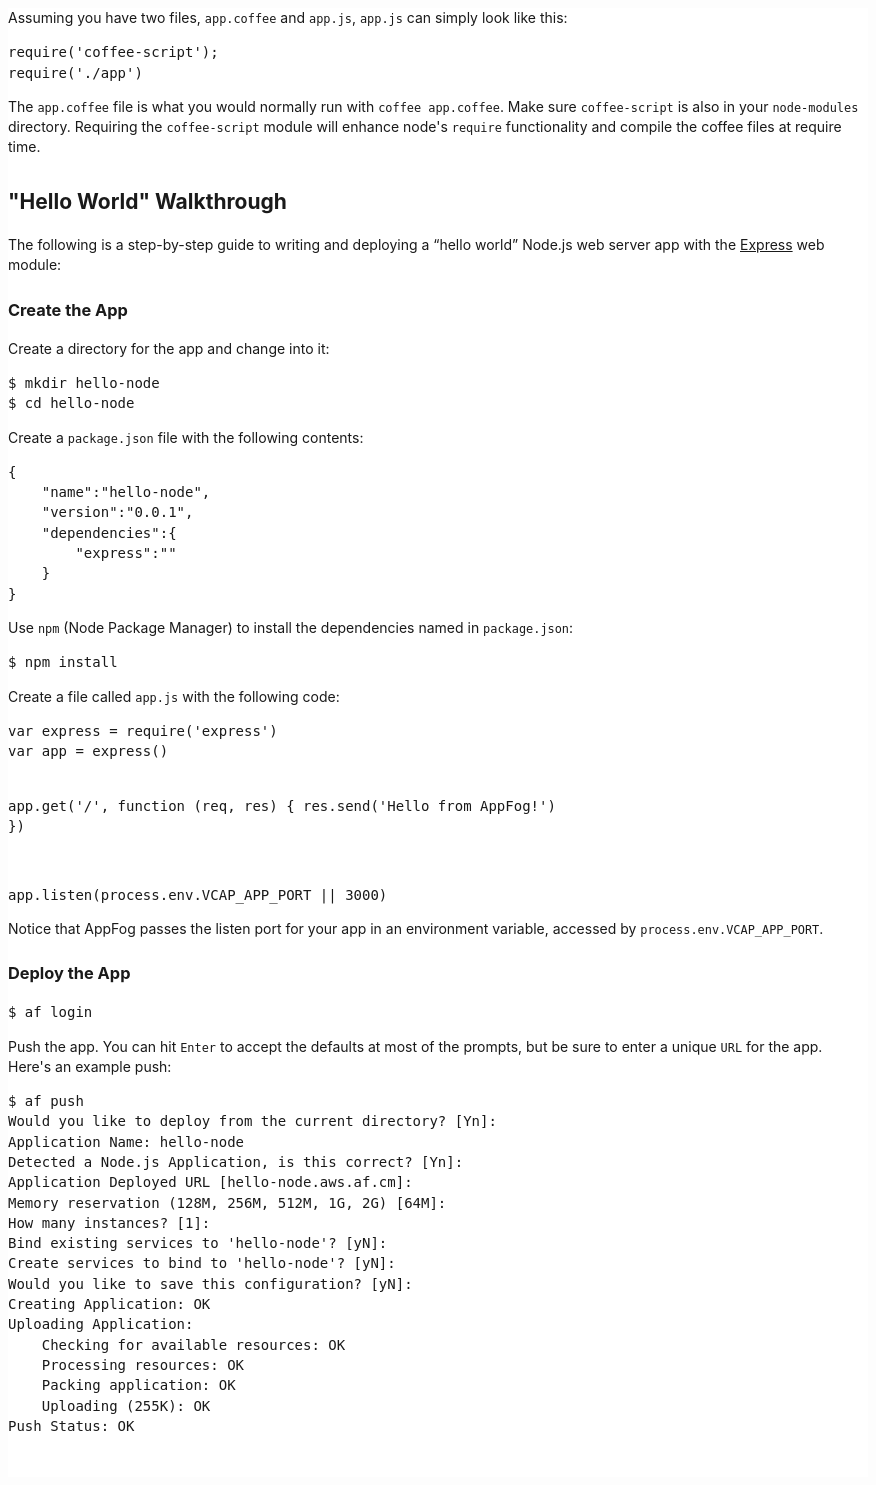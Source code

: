 <p>Assuming you have two files, <code>app.coffee</code> and <code>app.js</code>, <code>app.js</code> can simply look like this:</p>
<pre>require('coffee-script');
require('./app')
</pre>
<p>The <code>app.coffee</code> file is what you would normally run with <code>coffee app.coffee</code>. Make sure <code>coffee-script</code> is also in your <code>node-modules</code> directory. Requiring the <code>coffee-script</code> module will enhance node's <code>require</code> functionality and compile the coffee files at require time.</p>
<h2 id="node-walkthrough">"Hello World" Walkthrough</h2>
<p>The following is a step-by-step guide to writing and deploying a “hello world” Node.js web server app with the <a href="http://expressjs.com/">Express</a> web module:</p>
<h3>Create the App</h3>
<p>Create a directory for the app and change into it:</p>
<pre>$ mkdir hello-node
$ cd hello-node
</pre>
<p>Create a <code>package.json</code> file with the following contents:</p>
<pre>{
    "name":"hello-node",
    "version":"0.0.1",
    "dependencies":{
        "express":""
    }
}
</pre>
<p>Use <code>npm</code> (Node Package Manager) to install the dependencies named in <code>package.json</code>:</p>
<pre>$ npm install
</pre>
<p>Create a file called <code>app.js</code> with the following code:</p>
<pre>var express = require('express')
var app = express()

app.get('/', function (req, res) {
  res.send('Hello from AppFog!')
})

app.listen(process.env.VCAP_APP_PORT || 3000)
</pre>
<p>Notice that AppFog passes the listen port for your app in an environment variable, accessed by <code>process.env.VCAP_APP_PORT</code>.</p>
<h3>Deploy the App</h3>
<pre>$ af login
</pre>
<p>Push the app. You can hit <code>Enter</code> to accept the defaults at most of the prompts, but be sure to enter a unique <code>URL</code> for the app. Here's an example push:</p>
<pre>$ af push
Would you like to deploy from the current directory? [Yn]:
Application Name: hello-node
Detected a Node.js Application, is this correct? [Yn]:
Application Deployed URL [hello-node.aws.af.cm]:
Memory reservation (128M, 256M, 512M, 1G, 2G) [64M]:
How many instances? [1]:
Bind existing services to 'hello-node'? [yN]:
Create services to bind to 'hello-node'? [yN]:
Would you like to save this configuration? [yN]:
Creating Application: OK
Uploading Application:
    Checking for available resources: OK
    Processing resources: OK
    Packing application: OK
    Uploading (255K): OK
Push Status: OK